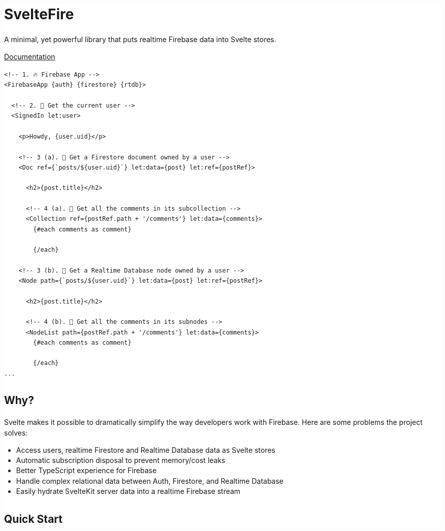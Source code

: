 # SvelteFire

A minimal, yet powerful library that puts realtime Firebase data into Svelte stores.

[Documentation](https://sveltefire.fireship.io)

```svelte
<!-- 1. 🔥 Firebase App -->
<FirebaseApp {auth} {firestore} {rtdb}>

  <!-- 2. 👤 Get the current user -->
  <SignedIn let:user>

    <p>Howdy, {user.uid}</p>

    <!-- 3 (a). 📜 Get a Firestore document owned by a user -->
    <Doc ref={`posts/${user.uid}`} let:data={post} let:ref={postRef}>

      <h2>{post.title}</h2>

      <!-- 4 (a). 💬 Get all the comments in its subcollection -->
      <Collection ref={postRef.path + '/comments'} let:data={comments}>
        {#each comments as comment}

        {/each}

    <!-- 3 (b). 📜 Get a Realtime Database node owned by a user -->
    <Node path={`posts/${user.uid}`} let:data={post} let:ref={postRef}>

      <h2>{post.title}</h2>

      <!-- 4 (b). 💬 Get all the comments in its subnodes -->
      <NodeList path={postRef.path + '/comments'} let:data={comments}>
        {#each comments as comment}

        {/each}
...
```

## Why?

Svelte makes it possible to dramatically simplify the way developers work with Firebase. Here are some problems the project solves:

- Access users, realtime Firestore and Realtime Database data as Svelte stores
- Automatic subscription disposal to prevent memory/cost leaks
- Better TypeScript experience for Firebase
- Handle complex relational data between Auth, Firestore, and Realtime Database
- Easily hydrate SvelteKit server data into a realtime Firebase stream

## Quick Start
